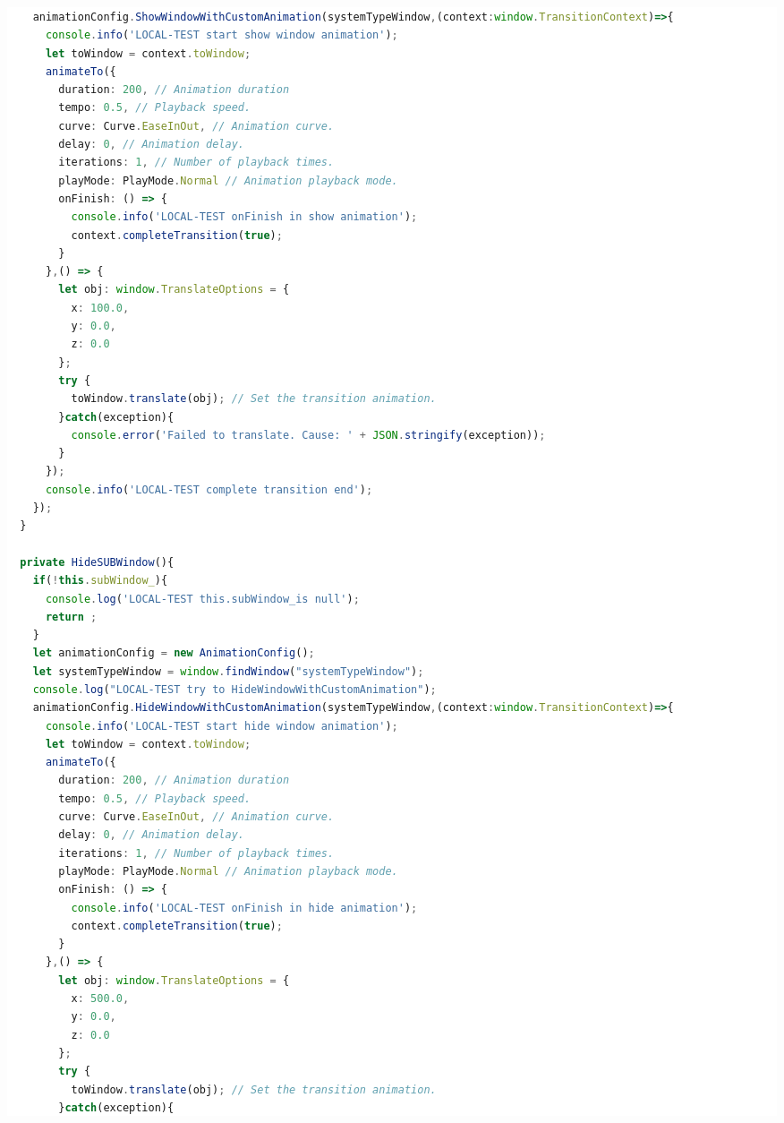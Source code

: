 ```ts
    animationConfig.ShowWindowWithCustomAnimation(systemTypeWindow,(context:window.TransitionContext)=>{
      console.info('LOCAL-TEST start show window animation');
      let toWindow = context.toWindow;
      animateTo({
        duration: 200, // Animation duration
        tempo: 0.5, // Playback speed.
        curve: Curve.EaseInOut, // Animation curve.
        delay: 0, // Animation delay.
        iterations: 1, // Number of playback times.
        playMode: PlayMode.Normal // Animation playback mode.
        onFinish: () => {
          console.info('LOCAL-TEST onFinish in show animation');
          context.completeTransition(true);
        }
      },() => {
        let obj: window.TranslateOptions = {
          x: 100.0,
          y: 0.0,
          z: 0.0
        };
        try {
          toWindow.translate(obj); // Set the transition animation.
        }catch(exception){
          console.error('Failed to translate. Cause: ' + JSON.stringify(exception));
        }
      });
      console.info('LOCAL-TEST complete transition end');
    });
  }

  private HideSUBWindow(){
    if(!this.subWindow_){
      console.log('LOCAL-TEST this.subWindow_is null');
      return ;
    }
    let animationConfig = new AnimationConfig();
    let systemTypeWindow = window.findWindow("systemTypeWindow");
    console.log("LOCAL-TEST try to HideWindowWithCustomAnimation");
    animationConfig.HideWindowWithCustomAnimation(systemTypeWindow,(context:window.TransitionContext)=>{
      console.info('LOCAL-TEST start hide window animation');
      let toWindow = context.toWindow;
      animateTo({
        duration: 200, // Animation duration
        tempo: 0.5, // Playback speed.
        curve: Curve.EaseInOut, // Animation curve.
        delay: 0, // Animation delay.
        iterations: 1, // Number of playback times.
        playMode: PlayMode.Normal // Animation playback mode.
        onFinish: () => {
          console.info('LOCAL-TEST onFinish in hide animation');
          context.completeTransition(true);
        }
      },() => {
        let obj: window.TranslateOptions = {
          x: 500.0,
          y: 0.0,
          z: 0.0
        };
        try {
          toWindow.translate(obj); // Set the transition animation.
        }catch(exception){
```